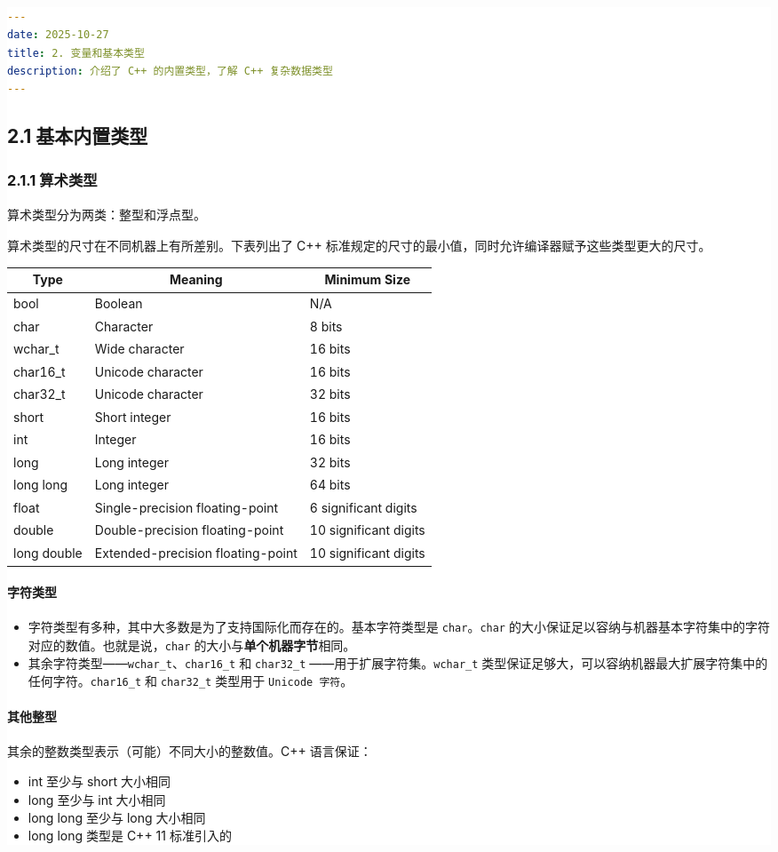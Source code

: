 ```yaml
---
date: 2025-10-27
title: 2. 变量和基本类型
description: 介绍了 C++ 的内置类型，了解 C++ 复杂数据类型
---
```


## 2.1 基本内置类型

### 2.1.1 算术类型

算术类型分为两类：整型和浮点型。

算术类型的尺寸在不同机器上有所差别。下表列出了 C++ 标准规定的尺寸的最小值，同时允许编译器赋予这些类型更大的尺寸。

| Type | Meaning | Minimum Size |
|------|---------|--------------|
| bool | Boolean | N/A |
| char | Character | 8 bits |
| wchar_t | Wide character | 16 bits |
| char16_t | Unicode character | 16 bits |
| char32_t | Unicode character | 32 bits |
| short | Short integer | 16 bits |
| int | Integer | 16 bits |
| long | Long integer | 32 bits |
| long long | Long integer | 64 bits |
| float | Single-precision floating-point | 6 significant digits |
| double | Double-precision floating-point | 10 significant digits |
| long double | Extended-precision floating-point | 10 significant digits |

#### 字符类型

- 字符类型有多种，其中大多数是为了支持国际化而存在的。基本字符类型是 `char`。`char` 的大小保证足以容纳与机器基本字符集中的字符对应的数值。也就是说，`char` 的大小与**单个机器字节**相同。
- 其余字符类型——`wchar_t`、`char16_t` 和 `char32_t` ——用于扩展字符集。`wchar_t` 类型保证足够大，可以容纳机器最大扩展字符集中的任何字符。`char16_t` 和 `char32_t` 类型用于 `Unicode 字符`。

#### 其他整型

其余的整数类型表示（可能）不同大小的整数值。C++ 语言保证：

- int 至少与 short 大小相同
- long 至少与 int 大小相同
- long long 至少与 long 大小相同
- long long 类型是 C++ 11 标准引入的
